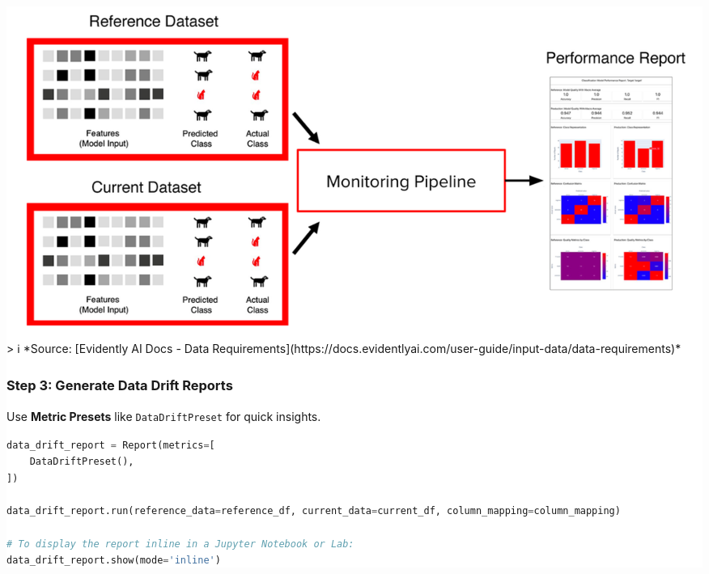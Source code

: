 <img src="../../static/images/Untitled%205.png" alt="Diagram showing Reference Data vs Current Data for Evidently AI">
> ℹ️ *Source: [Evidently AI Docs - Data Requirements](https://docs.evidentlyai.com/user-guide/input-data/data-requirements)*

### Step 3: Generate Data Drift Reports

Use **Metric Presets** like `DataDriftPreset` for quick insights.

```python
data_drift_report = Report(metrics=[
    DataDriftPreset(),
])

data_drift_report.run(reference_data=reference_df, current_data=current_df, column_mapping=column_mapping)

# To display the report inline in a Jupyter Notebook or Lab:
data_drift_report.show(mode='inline')
```
